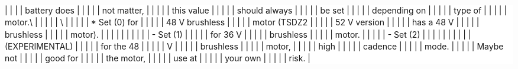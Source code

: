 |                |                |                | battery does   |
|                |                |                | not matter,    |
|                |                |                | this value     |
|                |                |                | should always  |
|                |                |                | be set         |
|                |                |                | depending on   |
|                |                |                | type of        |
|                |                |                | motor.\        |
|                |                |                | \              |
|                |                |                | \* Set (0) for |
|                |                |                | 48 V brushless |
|                |                |                | motor (TSDZ2   |
|                |                |                | 52 V version   |
|                |                |                | has a 48 V     |
|                |                |                | brushless      |
|                |                |                | motor).        |
|                |                |                |                |
|                |                |                | -   Set (1)    |
|                |                |                |     for 36 V   |
|                |                |                |     brushless  |
|                |                |                |     motor.     |
|                |                |                | -   Set (2)    |
|                |                |                |                |
|                |                |                | (EXPERIMENTAL) |
|                |                |                |     for the 48 |
|                |                |                |     V          |
|                |                |                |     brushless  |
|                |                |                |     motor,     |
|                |                |                |     high       |
|                |                |                |     cadence    |
|                |                |                |     mode.      |
|                |                |                |     Maybe not  |
|                |                |                |     good for   |
|                |                |                |     the motor, |
|                |                |                |     use at     |
|                |                |                |     your own   |
|                |                |                |     risk.      |